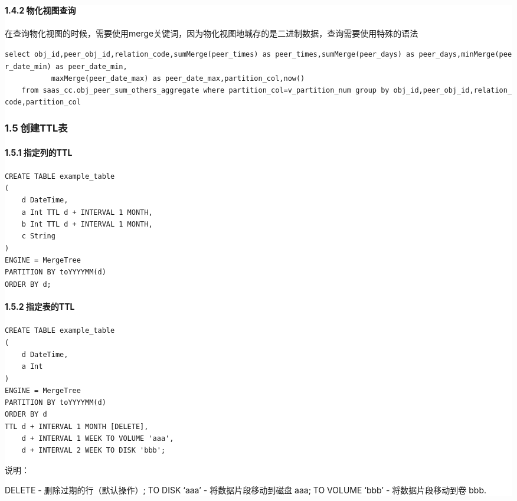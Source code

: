 

#### 1.4.2 物化视图查询

在查询物化视图的时候，需要使用merge关键词，因为物化视图地城存的是二进制数据，查询需要使用特殊的语法

```
select obj_id,peer_obj_id,relation_code,sumMerge(peer_times) as peer_times,sumMerge(peer_days) as peer_days,minMerge(peer_date_min) as peer_date_min,
	       maxMerge(peer_date_max) as peer_date_max,partition_col,now()
	from saas_cc.obj_peer_sum_others_aggregate where partition_col=v_partition_num group by obj_id,peer_obj_id,relation_code,partition_col
```



### 1.5 创建TTL表

#### 1.5.1 指定列的TTL

```
CREATE TABLE example_table
(
    d DateTime,
    a Int TTL d + INTERVAL 1 MONTH,
    b Int TTL d + INTERVAL 1 MONTH,
    c String
)
ENGINE = MergeTree
PARTITION BY toYYYYMM(d)
ORDER BY d;

```

#### 1.5.2 指定表的TTL

```
CREATE TABLE example_table
(
    d DateTime,
    a Int
)
ENGINE = MergeTree
PARTITION BY toYYYYMM(d)
ORDER BY d
TTL d + INTERVAL 1 MONTH [DELETE],
    d + INTERVAL 1 WEEK TO VOLUME 'aaa',
    d + INTERVAL 2 WEEK TO DISK 'bbb';

```

说明：

DELETE - 删除过期的行（默认操作）;
TO DISK ‘aaa’ - 将数据片段移动到磁盘 aaa;
TO VOLUME ‘bbb’ - 将数据片段移动到卷 bbb.
